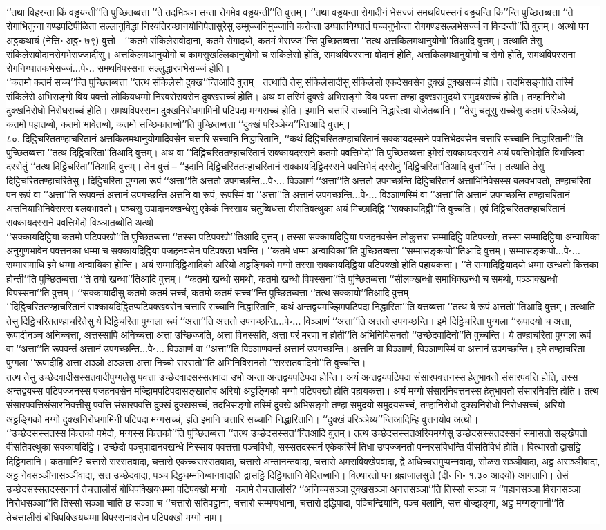‘‘तथा विहरन्ता किं वड्ढयन्ती’’ति पुच्छितब्बत्ता ‘‘ते तदभिञ्‍ञा सन्ता रोगमेव वड्ढयन्ती’’ति वुत्तम्। ‘‘तथा वड्ढयन्ता रोगादीनं भेसज्‍जं समथविपस्सनं वड्ढयन्ति कि’’न्ति पुच्छितब्बत्ता ‘‘ते रोगाभितुन्‍ना गण्डपटिपीळिता सल्‍लानुविद्धा निरयतिरच्छानयोनिपेतासुरेसु उम्मुज्‍जनिमुज्‍जानि करोन्ता उग्घातनिग्घातं पच्‍चनुभोन्ता रोगगण्डसल्‍लभेसज्‍जं न विन्दन्ती’’ति वुत्तम्। अत्थो पन अट्ठकथायं (नेत्ति॰ अट्ठ॰ ७९) वुत्तो। ‘‘कतमे संकिलेसवोदाना, कतमे रोगादयो, कतमं भेसज्‍ज’’न्ति पुच्छितब्बत्ता ‘‘तत्थ अत्तकिलमथानुयोगो’’तिआदि वुत्तम्। तत्थाति तेसु संकिलेसवोदानरोगभेसज्‍जादीसु। अत्तकिलमथानुयोगो च कामसुखल्‍लिकानुयोगो च संकिलेसो होति, समथविपस्सना वोदानं होति, अत्तकिलमथानुयोगो च रोगो होति, समथविपस्सना रोगनिग्घातकभेसज्‍जं…पे॰.. समथविपस्सना सल्‍लुद्धारणभेसज्‍जं होति।  
‘‘कतमो कतमं सच्‍च’’न्ति पुच्छितब्बत्ता ‘‘तत्थ संकिलेसो दुक्ख’’न्तिआदि वुत्तम्। तत्थाति तेसु संकिलेसादीसु संकिलेसो एकदेसवसेन दुक्खं दुक्खसच्‍चं होति। तदभिसङ्गोति तस्मिं संकिलेसे अभिसङ्गो विय पवत्तो लोकियधम्मो निरवसेसवसेन दुक्खसच्‍चं होति। अथ वा तस्मिं दुक्खे अभिसङ्गो विय पवत्ता तण्हा दुक्खसमुदयो समुदयसच्‍चं होति। तण्हानिरोधो दुक्खनिरोधो निरोधसच्‍चं होति। समथविपस्सना दुक्खनिरोधगामिनी पटिपदा मग्गसच्‍चं होति। इमानि चत्तारि सच्‍चानि निद्धारेत्वा योजेतब्बानि। ‘‘तेसु चतूसु सच्‍चेसु कतमं परिञ्‍ञेय्यं, कतमो पहातब्बो, कतमो भावेतब्बो, कतमो सच्छिकातब्बो’’ति पुच्छितब्बत्ता ‘‘दुक्खं परिञ्‍ञेय्य’’न्तिआदि वुत्तम्।  
८०. दिट्ठिचरिततण्हाचरितानं अत्तकिलमथानुयोगादिवसेन चत्तारि सच्‍चानि निद्धारितानि, ‘‘कथं दिट्ठिचरिततण्हाचरितानं सक्‍कायदस्सने पवत्तिभेदवसेन चत्तारि सच्‍चानि निद्धारितानी’’ति पुच्छितब्बत्ता ‘‘तत्थ दिट्ठिचरिता’’तिआदि वुत्तम्। अथ वा ‘‘दिट्ठिचरिततण्हाचरितानं सक्‍कायदस्सने कतमो पवत्तिभेदो’’ति पुच्छितब्बत्ता इमेसं सक्‍कायदस्सने अयं पवत्तिभेदोति विभजित्वा दस्सेतुं ‘‘तत्थ दिट्ठिचरिता’’तिआदि वुत्तम्। तेन वुत्तं – ‘‘इदानि दिट्ठिचरिततण्हाचरितानं सक्‍कायदिट्ठिदस्सने पवत्तिभेदं दस्सेतुं ‘दिट्ठिचरिता’तिआदि वुत्त’’न्ति। तत्थाति तेसु दिट्ठिचरिततण्हाचरितेसु। दिट्ठिचरिता पुग्गला रूपं ‘‘अत्ता’’ति अत्ततो उपगच्छन्ति…पे॰… विञ्‍ञाणं ‘‘अत्ता’’ति अत्ततो उपगच्छन्ति दिट्ठिचरितानं अत्ताभिनिवेसस्स बलवभावतो, तण्हाचरिता पन रूपं वा ‘‘अत्ता’’ति रूपवन्तं अत्तानं उपगच्छन्ति अत्तनि वा रूपं, रूपस्मिं वा ‘‘अत्ता’’ति अत्तानं उपगच्छन्ति…पे॰… विञ्‍ञाणस्मिं वा ‘‘अत्ता’’ति अत्तानं उपगच्छन्ति तण्हाचरितानं अत्तनियाभिनिवेसस्स बलवभावतो। पञ्‍चसु उपादानक्खन्धेसु एकेकं निस्साय चतुब्बिधत्ता वीसतिवत्थुका अयं मिच्छादिट्ठि ‘‘सक्‍कायदिट्ठी’’ति वुच्‍चति। एवं दिट्ठिचरिततण्हाचरितानं सक्‍कायदस्सने पवत्तिभेदो विञ्‍ञातब्बोति अत्थो।  
‘‘सक्‍कायदिट्ठिया कतमो पटिपक्खो’’ति पुच्छितब्बत्ता ‘‘तस्सा पटिपक्खो’’तिआदि वुत्तम्। तस्सा सक्‍कायदिट्ठिया पजहनवसेन लोकुत्तरा सम्मादिट्ठि पटिपक्खो, तस्सा सम्मादिट्ठिया अन्वायिका अनुगुणभावेन पवत्तनका धम्मा च सक्‍कायदिट्ठिया पजहनवसेन पटिपक्खा भवन्ति। ‘‘कतमे धम्मा अन्वायिका’’ति पुच्छितब्बत्ता ‘‘सम्मासङ्कप्पो’’तिआदि वुत्तम्। सम्मासङ्कप्पो…पे॰… सम्मासमाधि इमे धम्मा अन्वायिका होन्ति। अयं सम्मादिट्ठिआदिको अरियो अट्ठङ्गिको मग्गो तस्सा सक्‍कायदिट्ठिया पटिपक्खो होति पहायकत्ता। ‘‘ते सम्मादिट्ठियादयो धम्मा खन्धतो कित्तका होन्ती’’ति पुच्छितब्बत्ता ‘‘ते तयो खन्धा’’तिआदि वुत्तम्। ‘‘कतमो खन्धो समथो, कतमो खन्धो विपस्सना’’ति पुच्छितब्बत्ता ‘‘सीलक्खन्धो समाधिक्खन्धो च समथो, पञ्‍ञाक्खन्धो विपस्सना’’ति वुत्तम्। ‘‘सक्‍कायादीसु कतमो कतमं सच्‍चं, कतमो कतमं सच्‍च’’न्ति पुच्छितब्बत्ता ‘‘तत्थ सक्‍कायो’’तिआदि वुत्तम्।  
‘‘दिट्ठिचरिततण्हाचरितानं सक्‍कायदिट्ठितप्पटिपक्खवसेन चत्तारि सच्‍चानि निद्धारितानि, कथं अन्तद्वयमज्झिमपटिपदा निद्धारिता’’ति वत्तब्बत्ता ‘‘तत्थ ये रूपं अत्ततो’’तिआदि वुत्तम्। तत्थाति तेसु दिट्ठिचरिततण्हाचरितेसु ये दिट्ठिचरिता पुग्गला रूपं ‘‘अत्ता’’ति अत्ततो उपगच्छन्ति…पे॰… विञ्‍ञाणं ‘‘अत्ता’’ति अत्ततो उपगच्छन्ति। इमे दिट्ठिचरिता पुग्गला ‘‘रूपादयो च अत्ता, रूपादीनञ्‍च अनिच्‍चत्ता, अत्तस्सापि अनिच्‍चत्ता अत्ता उच्छिज्‍जति, अत्ता विनस्सति, अत्ता परं मरणा न होती’’ति अभिनिविसनतो ‘‘उच्छेदवादिनो’’ति वुच्‍चन्ति। ये तण्हाचरिता पुग्गला रूपं वा ‘‘अत्ता’’ति रूपवन्तं अत्तानं उपगच्छन्ति…पे॰… विञ्‍ञाणं वा ‘‘अत्ता’’ति विञ्‍ञाणवन्तं अत्तानं उपगच्छन्ति। अत्तनि वा विञ्‍ञाणं, विञ्‍ञाणस्मिं वा अत्तानं उपगच्छन्ति। इमे तण्हाचरिता पुग्गला ‘‘रूपादीहि अत्ता अञ्‍ञो अञ्‍ञत्ता अत्ता निच्‍चो सस्सतो’’ति अभिनिविसनतो ‘‘सस्सतवादिनो’’ति वुच्‍चन्ति।  
तत्थ तेसु उच्छेदवादीसस्सतवादीपुग्गलेसु पवत्ता उच्छेदवादसस्सतवादा उभो अन्ता अन्तद्वयपटिपदा होन्ति। अयं अन्तद्वयपटिपदा संसारपवत्तनस्स हेतुभावतो संसारपवत्ति होति, तस्स अन्तद्वयस्स पटिपज्‍जनस्स पजहनवसेन मज्झिमपटिपदासङ्खातोव अरियो अट्ठङ्गिको मग्गो पटिपक्खो होति पहायकत्ता। अयं मग्गो संसारनिवत्तनस्स हेतुभावतो संसारनिवत्ति होति। तत्थ संसारपवत्तिसंसारनिवत्तीसु पवत्ति संसारपवत्ति दुक्खं दुक्खसच्‍चं, तदभिसङ्गो तस्मिं दुक्खे अभिसङ्गो तण्हा समुदयो समुदयसच्‍चं, तण्हानिरोधो दुक्खनिरोधो निरोधसच्‍चं, अरियो अट्ठङ्गिको मग्गो दुक्खनिरोधगामिनी पटिपदा मग्गसच्‍चं, इति इमानि चत्तारि सच्‍चानि निद्धारितानि। ‘‘दुक्खं परिञ्‍ञेय्य’’न्तिआदिम्हि वुत्तनयोव अत्थो।  
‘‘उच्छेदसस्सतस्स कित्तको पभेदो, मग्गस्स कित्तको’’ति पुच्छितब्बत्ता ‘‘तत्थ उच्छेदसस्सत’’न्तिआदि वुत्तम्। तत्थ उच्छेदसस्सतअरियमग्गेसु उच्छेदसस्सतदस्सनं समासतो सङ्खेपतो वीसतिवत्थुका सक्‍कायदिट्ठि। उच्छेदो पञ्‍चुपादानक्खन्धे निस्साय पवत्तत्ता पञ्‍चविधो, सस्सतदस्सनं एकेकस्मिं तिधा उप्पज्‍जनतो पन्‍नरसविधन्ति वीसतिविधं होति। वित्थारतो द्वासट्ठि दिट्ठिगतानि। कतमानि? चत्तारो सस्सतवादा, चत्तारो एकच्‍चसस्सतवादा, चत्तारो अन्तानन्तवादा, चत्तारो अमराविक्खेपवादा, द्वे अधिच्‍चसमुप्पन्‍नवादा, सोळस सञ्‍ञीवादा, अट्ठ असञ्‍ञीवादा, अट्ठ नेवसञ्‍ञीनासञ्‍ञीवादा, सत्त उच्छेदवादा, पञ्‍च दिट्ठधम्मनिब्बानवादाति द्वासट्ठि दिट्ठिगतानि वेदितब्बानि। वित्थारतो पन ब्रह्मजालसुत्ते (दी॰ नि॰ १.३० आदयो) आगतानि। तेसं उच्छेदसस्सतदस्सनानं तेचत्तालीसं बोधिपक्खियधम्मा पटिपक्खो मग्गो। कतमे तेचत्तालीसं? ‘‘अनिच्‍चसञ्‍ञा दुक्खसञ्‍ञा अनत्तसञ्‍ञा’’ति तिस्सो सञ्‍ञा च ‘‘पहानसञ्‍ञा विरागसञ्‍ञा निरोधसञ्‍ञा’’ति तिस्सो सञ्‍ञा चाति छ सञ्‍ञा च ‘‘चत्तारो सतिपट्ठाना, चत्तारो सम्मप्पधाना, चत्तारो इद्धिपादा, पञ्‍चिन्द्रियानि, पञ्‍च बलानि, सत्त बोज्झङ्गा, अट्ठ मग्गङ्गानी’’ति तेचत्तालीसं बोधिपक्खियधम्मा विपस्सनावसेन पटिपक्खो मग्गो नाम।  